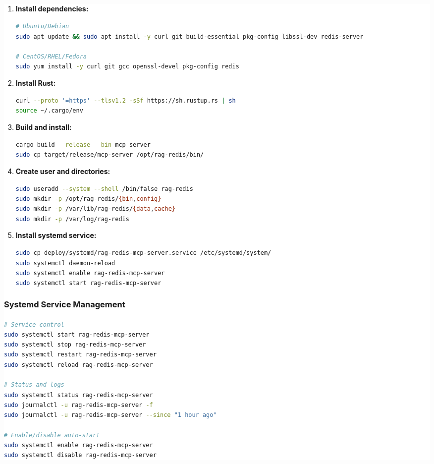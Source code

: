 1. **Install dependencies:**
   ```bash
   # Ubuntu/Debian
   sudo apt update && sudo apt install -y curl git build-essential pkg-config libssl-dev redis-server

   # CentOS/RHEL/Fedora
   sudo yum install -y curl git gcc openssl-devel pkg-config redis
   ```

2. **Install Rust:**
   ```bash
   curl --proto '=https' --tlsv1.2 -sSf https://sh.rustup.rs | sh
   source ~/.cargo/env
   ```

3. **Build and install:**
   ```bash
   cargo build --release --bin mcp-server
   sudo cp target/release/mcp-server /opt/rag-redis/bin/
   ```

4. **Create user and directories:**
   ```bash
   sudo useradd --system --shell /bin/false rag-redis
   sudo mkdir -p /opt/rag-redis/{bin,config}
   sudo mkdir -p /var/lib/rag-redis/{data,cache}
   sudo mkdir -p /var/log/rag-redis
   ```

5. **Install systemd service:**
   ```bash
   sudo cp deploy/systemd/rag-redis-mcp-server.service /etc/systemd/system/
   sudo systemctl daemon-reload
   sudo systemctl enable rag-redis-mcp-server
   sudo systemctl start rag-redis-mcp-server
   ```

### Systemd Service Management

```bash
# Service control
sudo systemctl start rag-redis-mcp-server
sudo systemctl stop rag-redis-mcp-server
sudo systemctl restart rag-redis-mcp-server
sudo systemctl reload rag-redis-mcp-server

# Status and logs
sudo systemctl status rag-redis-mcp-server
sudo journalctl -u rag-redis-mcp-server -f
sudo journalctl -u rag-redis-mcp-server --since "1 hour ago"

# Enable/disable auto-start
sudo systemctl enable rag-redis-mcp-server
sudo systemctl disable rag-redis-mcp-server
```
